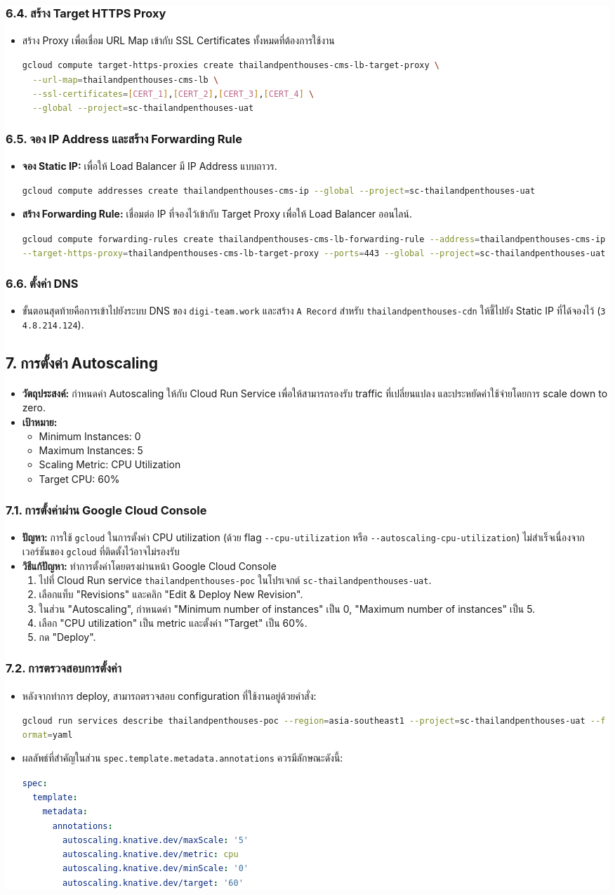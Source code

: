 ### 6.4. สร้าง Target HTTPS Proxy
- สร้าง Proxy เพื่อเชื่อม URL Map เข้ากับ SSL Certificates ทั้งหมดที่ต้องการใช้งาน
  ```bash
  gcloud compute target-https-proxies create thailandpenthouses-cms-lb-target-proxy \
    --url-map=thailandpenthouses-cms-lb \
    --ssl-certificates=[CERT_1],[CERT_2],[CERT_3],[CERT_4] \
    --global --project=sc-thailandpenthouses-uat
  ```

### 6.5. จอง IP Address และสร้าง Forwarding Rule
- **จอง Static IP:** เพื่อให้ Load Balancer มี IP Address แบบถาวร.
  ```bash
  gcloud compute addresses create thailandpenthouses-cms-ip --global --project=sc-thailandpenthouses-uat
  ```
- **สร้าง Forwarding Rule:** เชื่อมต่อ IP ที่จองไว้เข้ากับ Target Proxy เพื่อให้ Load Balancer ออนไลน์.
  ```bash
  gcloud compute forwarding-rules create thailandpenthouses-cms-lb-forwarding-rule --address=thailandpenthouses-cms-ip --target-https-proxy=thailandpenthouses-cms-lb-target-proxy --ports=443 --global --project=sc-thailandpenthouses-uat
  ```

### 6.6. ตั้งค่า DNS
- ขั้นตอนสุดท้ายคือการเข้าไปยังระบบ DNS ของ `digi-team.work` และสร้าง `A Record` สำหรับ `thailandpenthouses-cdn` ให้ชี้ไปยัง Static IP ที่ได้จองไว้ (`34.8.214.124`).

## 7. การตั้งค่า Autoscaling
- **วัตถุประสงค์:** กำหนดค่า Autoscaling ให้กับ Cloud Run Service เพื่อให้สามารถรองรับ traffic ที่เปลี่ยนแปลง และประหยัดค่าใช้จ่ายโดยการ scale down to zero.
- **เป้าหมาย:**
  - Minimum Instances: 0
  - Maximum Instances: 5
  - Scaling Metric: CPU Utilization
  - Target CPU: 60%

### 7.1. การตั้งค่าผ่าน Google Cloud Console
- **ปัญหา:** การใช้ `gcloud` ในการตั้งค่า CPU utilization (ด้วย flag `--cpu-utilization` หรือ `--autoscaling-cpu-utilization`) ไม่สำเร็จเนื่องจากเวอร์ชันของ `gcloud` ที่ติดตั้งไว้อาจไม่รองรับ
- **วิธีแก้ปัญหา:** ทำการตั้งค่าโดยตรงผ่านหน้า Google Cloud Console
  1. ไปที่ Cloud Run service `thailandpenthouses-poc` ในโปรเจกต์ `sc-thailandpenthouses-uat`.
  2. เลือกแท็บ "Revisions" และคลิก "Edit & Deploy New Revision".
  3. ในส่วน "Autoscaling", กำหนดค่า "Minimum number of instances" เป็น 0, "Maximum number of instances" เป็น 5.
  4. เลือก "CPU utilization" เป็น metric และตั้งค่า "Target" เป็น 60%.
  5. กด "Deploy".

### 7.2. การตรวจสอบการตั้งค่า
- หลังจากทำการ deploy, สามารถตรวจสอบ configuration ที่ใช้งานอยู่ด้วยคำสั่ง:
  ```bash
  gcloud run services describe thailandpenthouses-poc --region=asia-southeast1 --project=sc-thailandpenthouses-uat --format=yaml
  ```
- ผลลัพธ์ที่สำคัญในส่วน `spec.template.metadata.annotations` ควรมีลักษณะดังนี้:
  ```yaml
  spec:
    template:
      metadata:
        annotations:
          autoscaling.knative.dev/maxScale: '5'
          autoscaling.knative.dev/metric: cpu
          autoscaling.knative.dev/minScale: '0'
          autoscaling.knative.dev/target: '60'
  ```